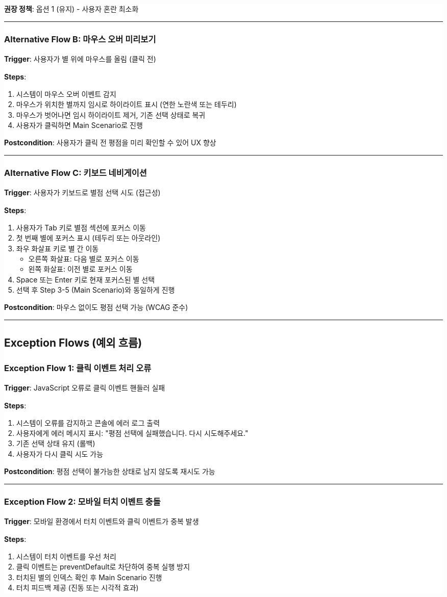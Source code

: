 **권장 정책**: 옵션 1 (유지) - 사용자 혼란 최소화

---

### Alternative Flow B: 마우스 오버 미리보기
**Trigger**: 사용자가 별 위에 마우스를 올림 (클릭 전)

**Steps**:
1. 시스템이 마우스 오버 이벤트 감지
2. 마우스가 위치한 별까지 임시로 하이라이트 표시 (연한 노란색 또는 테두리)
3. 마우스가 벗어나면 임시 하이라이트 제거, 기존 선택 상태로 복귀
4. 사용자가 클릭하면 Main Scenario로 진행

**Postcondition**: 사용자가 클릭 전 평점을 미리 확인할 수 있어 UX 향상

---

### Alternative Flow C: 키보드 네비게이션
**Trigger**: 사용자가 키보드로 별점 선택 시도 (접근성)

**Steps**:
1. 사용자가 Tab 키로 별점 섹션에 포커스 이동
2. 첫 번째 별에 포커스 표시 (테두리 또는 아웃라인)
3. 좌우 화살표 키로 별 간 이동
   - 오른쪽 화살표: 다음 별로 포커스 이동
   - 왼쪽 화살표: 이전 별로 포커스 이동
4. Space 또는 Enter 키로 현재 포커스된 별 선택
5. 선택 후 Step 3-5 (Main Scenario)와 동일하게 진행

**Postcondition**: 마우스 없이도 평점 선택 가능 (WCAG 준수)

---

## Exception Flows (예외 흐름)

### Exception Flow 1: 클릭 이벤트 처리 오류
**Trigger**: JavaScript 오류로 클릭 이벤트 핸들러 실패

**Steps**:
1. 시스템이 오류를 감지하고 콘솔에 에러 로그 출력
2. 사용자에게 에러 메시지 표시: "평점 선택에 실패했습니다. 다시 시도해주세요."
3. 기존 선택 상태 유지 (롤백)
4. 사용자가 다시 클릭 시도 가능

**Postcondition**: 평점 선택이 불가능한 상태로 남지 않도록 재시도 가능

---

### Exception Flow 2: 모바일 터치 이벤트 충돌
**Trigger**: 모바일 환경에서 터치 이벤트와 클릭 이벤트가 중복 발생

**Steps**:
1. 시스템이 터치 이벤트를 우선 처리
2. 클릭 이벤트는 preventDefault로 차단하여 중복 실행 방지
3. 터치된 별의 인덱스 확인 후 Main Scenario 진행
4. 터치 피드백 제공 (진동 또는 시각적 효과)
